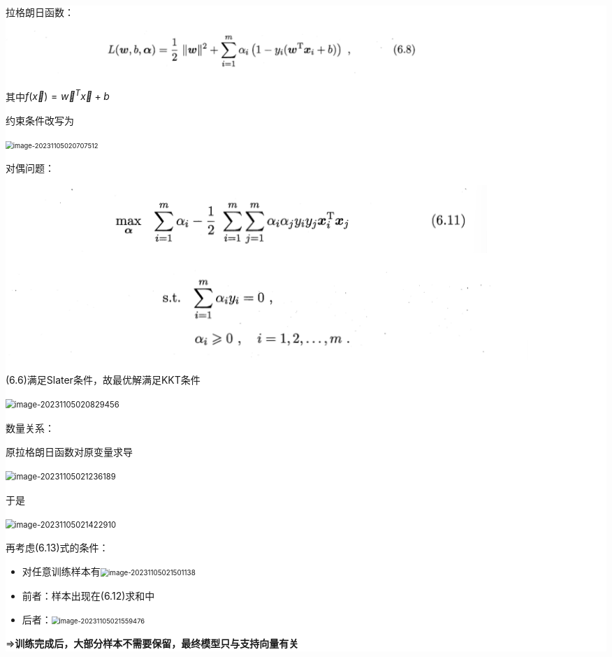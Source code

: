 拉格朗日函数：

<img src="ML.assets/image-20231105002218499.png" alt="image-20231105002218499" style="zoom:80%;" />

其中$f(\vec{x})=\vec{w}^T\vec{x}+b$

约束条件改写为

<img src="ML.assets/image-20231105020707512.png" alt="image-20231105020707512" style="zoom:67%;" />

对偶问题：

![image-20231105020415404](ML.assets/image-20231105020415404.png)

![image-20231105020420342](ML.assets/image-20231105020420342.png)

(6.6)满足Slater条件，故最优解满足KKT条件

<img src="ML.assets/image-20231105020829456.png" alt="image-20231105020829456" style="zoom:80%;" />

数量关系：

原拉格朗日函数对原变量求导

<img src="ML.assets/image-20231105021236189.png" alt="image-20231105021236189" style="zoom:80%;" />

于是

<img src="ML.assets/image-20231105021422910.png" alt="image-20231105021422910" style="zoom:80%;" />

再考虑(6.13)式的条件：

- 对任意训练样本有<img src="ML.assets/image-20231105021501138.png" alt="image-20231105021501138" style="zoom:70%;" />

- 前者：样本出现在(6.12)求和中
- 后者：<img src="ML.assets/image-20231105021559476.png" alt="image-20231105021559476" style="zoom:67%;" />

$\Rightarrow$**训练完成后，大部分样本不需要保留，最终模型只与支持向量有关**
